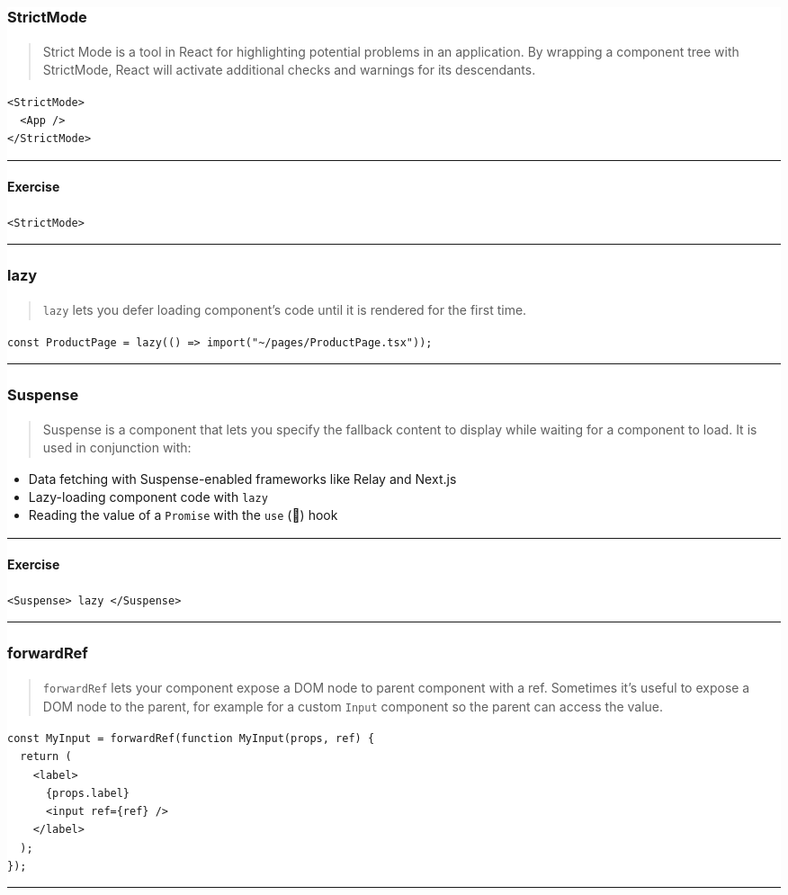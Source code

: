
### StrictMode

> Strict Mode is a tool in React for highlighting potential problems in an application. By wrapping a component tree with StrictMode, React will activate additional checks and warnings for its descendants.

```tsx
<StrictMode>
  <App />
</StrictMode>
```

---

#### Exercise

`<StrictMode>`

---

### lazy

> `lazy` lets you defer loading component’s code until it is rendered for the first time.

```tsx
const ProductPage = lazy(() => import("~/pages/ProductPage.tsx"));
```

---

### Suspense

> Suspense is a component that lets you specify the fallback content to display while waiting for a component to load.
> It is used in conjunction with:

- Data fetching with Suspense-enabled frameworks like Relay and Next.js
- Lazy-loading component code with `lazy`
- Reading the value of a `Promise` with the `use` (🧪) hook

---

#### Exercise

`<Suspense> lazy </Suspense>`

---

### forwardRef

> `forwardRef` lets your component expose a DOM node to parent component with a ref.
> Sometimes it’s useful to expose a DOM node to the parent, for example for a custom `Input` component so the parent can access the value.

```tsx
const MyInput = forwardRef(function MyInput(props, ref) {
  return (
    <label>
      {props.label}
      <input ref={ref} />
    </label>
  );
});
```

---